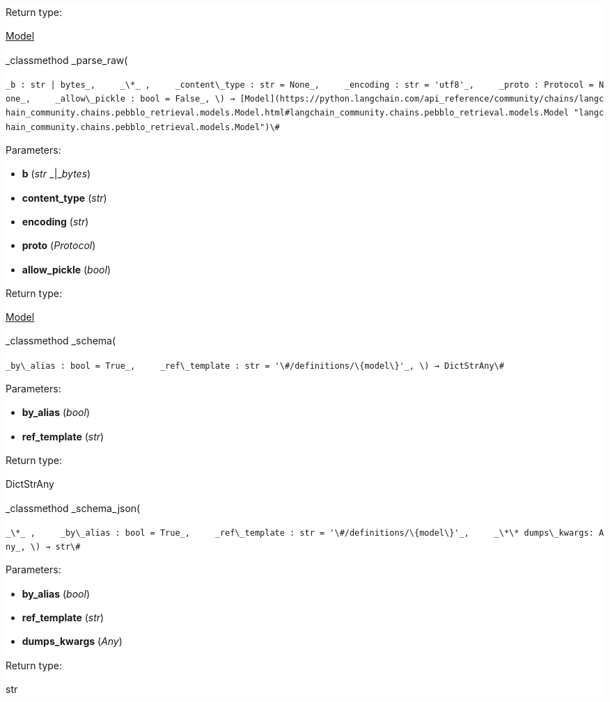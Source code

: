 Return type:     

[Model](https://python.langchain.com/api_reference/community/chains/langchain_community.chains.pebblo_retrieval.models.Model.html#langchain_community.chains.pebblo_retrieval.models.Model "langchain_community.chains.pebblo_retrieval.models.Model")

_classmethod _parse\_raw\(

    _b : str | bytes_,     _\*_ ,     _content\_type : str = None_,     _encoding : str = 'utf8'_,     _proto : Protocol = None_,     _allow\_pickle : bool = False_, \) → [Model](https://python.langchain.com/api_reference/community/chains/langchain_community.chains.pebblo_retrieval.models.Model.html#langchain_community.chains.pebblo_retrieval.models.Model "langchain_community.chains.pebblo_retrieval.models.Model")\#     

Parameters:     

  * **b** \(_str_ _|__bytes_\)

  * **content\_type** \(_str_\)

  * **encoding** \(_str_\)

  * **proto** \(_Protocol_\)

  * **allow\_pickle** \(_bool_\)

Return type:     

[Model](https://python.langchain.com/api_reference/community/chains/langchain_community.chains.pebblo_retrieval.models.Model.html#langchain_community.chains.pebblo_retrieval.models.Model "langchain_community.chains.pebblo_retrieval.models.Model")

_classmethod _schema\(

    _by\_alias : bool = True_,     _ref\_template : str = '\#/definitions/\{model\}'_, \) → DictStrAny\#     

Parameters:     

  * **by\_alias** \(_bool_\)

  * **ref\_template** \(_str_\)

Return type:     

DictStrAny

_classmethod _schema\_json\(

    _\*_ ,     _by\_alias : bool = True_,     _ref\_template : str = '\#/definitions/\{model\}'_,     _\*\* dumps\_kwargs: Any_, \) → str\#     

Parameters:     

  * **by\_alias** \(_bool_\)

  * **ref\_template** \(_str_\)

  * **dumps\_kwargs** \(_Any_\)

Return type:     

str

